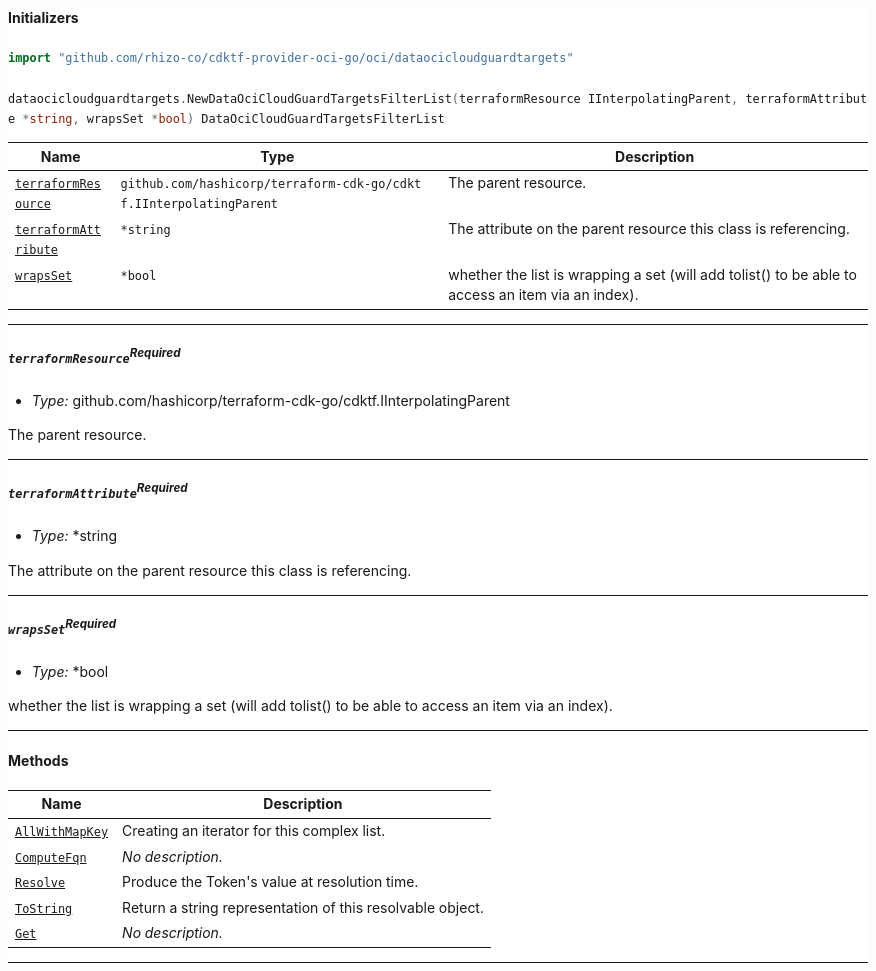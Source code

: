 #### Initializers <a name="Initializers" id="rhizo-co-terraform-provider-oci.dataOciCloudGuardTargets.DataOciCloudGuardTargetsFilterList.Initializer"></a>

```go
import "github.com/rhizo-co/cdktf-provider-oci-go/oci/dataocicloudguardtargets"

dataocicloudguardtargets.NewDataOciCloudGuardTargetsFilterList(terraformResource IInterpolatingParent, terraformAttribute *string, wrapsSet *bool) DataOciCloudGuardTargetsFilterList
```

| **Name** | **Type** | **Description** |
| --- | --- | --- |
| <code><a href="#rhizo-co-terraform-provider-oci.dataOciCloudGuardTargets.DataOciCloudGuardTargetsFilterList.Initializer.parameter.terraformResource">terraformResource</a></code> | <code>github.com/hashicorp/terraform-cdk-go/cdktf.IInterpolatingParent</code> | The parent resource. |
| <code><a href="#rhizo-co-terraform-provider-oci.dataOciCloudGuardTargets.DataOciCloudGuardTargetsFilterList.Initializer.parameter.terraformAttribute">terraformAttribute</a></code> | <code>*string</code> | The attribute on the parent resource this class is referencing. |
| <code><a href="#rhizo-co-terraform-provider-oci.dataOciCloudGuardTargets.DataOciCloudGuardTargetsFilterList.Initializer.parameter.wrapsSet">wrapsSet</a></code> | <code>*bool</code> | whether the list is wrapping a set (will add tolist() to be able to access an item via an index). |

---

##### `terraformResource`<sup>Required</sup> <a name="terraformResource" id="rhizo-co-terraform-provider-oci.dataOciCloudGuardTargets.DataOciCloudGuardTargetsFilterList.Initializer.parameter.terraformResource"></a>

- *Type:* github.com/hashicorp/terraform-cdk-go/cdktf.IInterpolatingParent

The parent resource.

---

##### `terraformAttribute`<sup>Required</sup> <a name="terraformAttribute" id="rhizo-co-terraform-provider-oci.dataOciCloudGuardTargets.DataOciCloudGuardTargetsFilterList.Initializer.parameter.terraformAttribute"></a>

- *Type:* *string

The attribute on the parent resource this class is referencing.

---

##### `wrapsSet`<sup>Required</sup> <a name="wrapsSet" id="rhizo-co-terraform-provider-oci.dataOciCloudGuardTargets.DataOciCloudGuardTargetsFilterList.Initializer.parameter.wrapsSet"></a>

- *Type:* *bool

whether the list is wrapping a set (will add tolist() to be able to access an item via an index).

---

#### Methods <a name="Methods" id="Methods"></a>

| **Name** | **Description** |
| --- | --- |
| <code><a href="#rhizo-co-terraform-provider-oci.dataOciCloudGuardTargets.DataOciCloudGuardTargetsFilterList.allWithMapKey">AllWithMapKey</a></code> | Creating an iterator for this complex list. |
| <code><a href="#rhizo-co-terraform-provider-oci.dataOciCloudGuardTargets.DataOciCloudGuardTargetsFilterList.computeFqn">ComputeFqn</a></code> | *No description.* |
| <code><a href="#rhizo-co-terraform-provider-oci.dataOciCloudGuardTargets.DataOciCloudGuardTargetsFilterList.resolve">Resolve</a></code> | Produce the Token's value at resolution time. |
| <code><a href="#rhizo-co-terraform-provider-oci.dataOciCloudGuardTargets.DataOciCloudGuardTargetsFilterList.toString">ToString</a></code> | Return a string representation of this resolvable object. |
| <code><a href="#rhizo-co-terraform-provider-oci.dataOciCloudGuardTargets.DataOciCloudGuardTargetsFilterList.get">Get</a></code> | *No description.* |

---